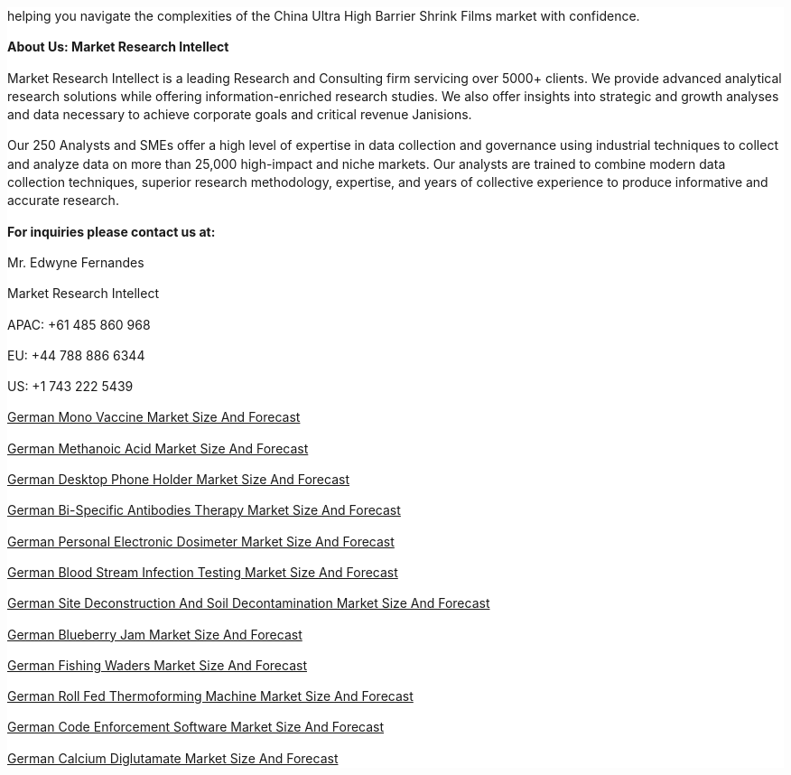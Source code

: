 helping you navigate the complexities of the China Ultra High Barrier Shrink Films market with confidence.</p><p><strong><span class="font-[700]">About Us: Market Research Intellect</span></strong></p><p><span class="">Market Research Intellect is a leading Research and Consulting firm servicing over 5000+ clients. We provide advanced analytical research solutions while offering information-enriched research studies.&nbsp;</span>We also offer insights into strategic and growth analyses and data necessary to achieve corporate goals and critical revenue Janisions.</p><p><span class="">Our 250 Analysts and SMEs offer a high level of expertise in data collection and governance using industrial techniques to collect and analyze data on more than 25,000 high-impact and niche markets. Our analysts are trained to combine modern data collection techniques, superior research methodology, expertise, and years of collective experience to produce informative and accurate research.</span></p><p><strong>For inquiries please contact us at:</strong></p><p>Mr. Edwyne Fernandes</p><p>Market Research Intellect</p><p>APAC: +61 485 860 968</p><p>EU: +44 788 886 6344</p><p>US: +1 743 222 5439</p><p><a href="https://github.com/Ruumayy/25apr3/blob/main/Mono-Vaccine-Market/China-Mono-Vaccine-Market.md">German Mono Vaccine Market Size And Forecast</a></p><p><a href="https://github.com/Ruumayy/25apr4/blob/main/Methanoic-Acid-Market/China-Methanoic-Acid-Market.md">German Methanoic Acid Market Size And Forecast</a></p><p><a href="https://github.com/Ruumayy/25apr5/blob/main/Desktop-Phone-Holder-Market/China-Desktop-Phone-Holder-Market.md">German Desktop Phone Holder Market Size And Forecast</a></p><p><a href="https://github.com/Ruumayy/25apr6/blob/main/Bi-Specific-Antibodies-Therapy-Market/China-Bi-Specific-Antibodies-Therapy-Market.md">German Bi-Specific Antibodies Therapy Market Size And Forecast</a></p><p><a href="https://github.com/Ruumayy/25apr8/blob/main/Personal-Electronic-Dosimeter-Market/China-Personal-Electronic-Dosimeter-Market.md">German Personal Electronic Dosimeter Market Size And Forecast</a></p><p><a href="https://github.com/Ruumayy/25apr1/blob/main/Blood-Stream-Infection-Testing-Market/China-Blood-Stream-Infection-Testing-Market.md">German Blood Stream Infection Testing Market Size And Forecast</a></p><p><a href="https://github.com/Ruumayy/25apr2/blob/main/Site-Deconstruction-And-Soil-Decontamination-Market/China-Site-Deconstruction-And-Soil-Decontamination-Market.md">German Site Deconstruction And Soil Decontamination Market Size And Forecast</a></p><p><a href="https://github.com/Ruumayy/25apr3/blob/main/Blueberry-Jam-Market/China-Blueberry-Jam-Market.md">German Blueberry Jam Market Size And Forecast</a></p><p><a href="https://github.com/Ruumayy/25apr4/blob/main/Fishing-Waders-Market/China-Fishing-Waders-Market.md">German Fishing Waders Market Size And Forecast</a></p><p><a href="https://github.com/Ruumayy/25apr5/blob/main/Roll-Fed-Thermoforming-Machine-Market/China-Roll-Fed-Thermoforming-Machine-Market.md">German Roll Fed Thermoforming Machine Market Size And Forecast</a></p><p><a href="https://github.com/Ruumayy/25apr6/blob/main/Code-Enforcement-Software-Market/China-Code-Enforcement-Software-Market.md">German Code Enforcement Software Market Size And Forecast</a></p><p><a href="https://github.com/Ruumayy/25apr7/blob/main/Calcium-Diglutamate-Market/China-Calcium-Diglutamate-Market.md">German Calcium Diglutamate Market Size And Forecast</a></p>
